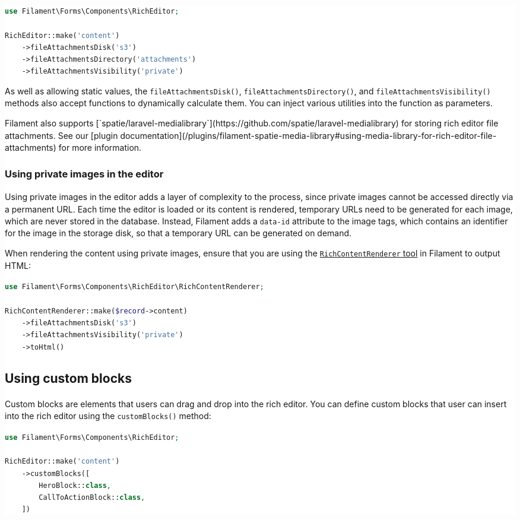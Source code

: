 ```php
use Filament\Forms\Components\RichEditor;

RichEditor::make('content')
    ->fileAttachmentsDisk('s3')
    ->fileAttachmentsDirectory('attachments')
    ->fileAttachmentsVisibility('private')
```

<UtilityInjection set="formFields" version="4.x">As well as allowing static values, the `fileAttachmentsDisk()`, `fileAttachmentsDirectory()`, and `fileAttachmentsVisibility()` methods also accept functions to dynamically calculate them. You can inject various utilities into the function as parameters.</UtilityInjection>

<Aside variant="tip">
    Filament also supports [`spatie/laravel-medialibrary`](https://github.com/spatie/laravel-medialibrary) for storing rich editor file attachments. See our [plugin documentation](/plugins/filament-spatie-media-library#using-media-library-for-rich-editor-file-attachments) for more information.
</Aside>

### Using private images in the editor

Using private images in the editor adds a layer of complexity to the process, since private images cannot be accessed directly via a permanent URL. Each time the editor is loaded or its content is rendered, temporary URLs need to be generated for each image, which are never stored in the database. Instead, Filament adds a `data-id` attribute to the image tags, which contains an identifier for the image in the storage disk, so that a temporary URL can be generated on demand.

When rendering the content using private images, ensure that you are using the [`RichContentRenderer` tool](#rendering-rich-content) in Filament to output HTML:

```php
use Filament\Forms\Components\RichEditor\RichContentRenderer;

RichContentRenderer::make($record->content)
    ->fileAttachmentsDisk('s3')
    ->fileAttachmentsVisibility('private')
    ->toHtml()
```

## Using custom blocks

Custom blocks are elements that users can drag and drop into the rich editor. You can define custom blocks that user can insert into the rich editor using the `customBlocks()` method:

```php
use Filament\Forms\Components\RichEditor;

RichEditor::make('content')
    ->customBlocks([
        HeroBlock::class,
        CallToActionBlock::class,
    ])
```
